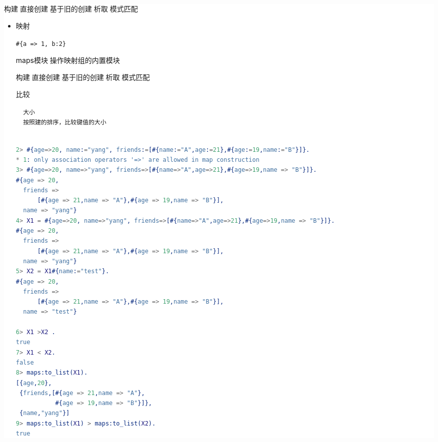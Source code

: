    构建
	   直接创建
	   基于旧的创建
   析取
	   模式匹配
  
- 映射

	`#{a => 1, b:2}`
	
	maps模块 操作映射组的内置模块
	
	构建
		直接创建
		基于旧的创建
	析取
		模式匹配

	比较
		
		大小
		按照建的排序，比较键值的大小


	```erlang
	
	2> #{age=>20, name:="yang", friends:=[#{name:="A",age:=21},#{age:=19,name:="B"}]}.
	* 1: only association operators '=>' are allowed in map construction
	3> #{age=>20, name=>"yang", friends=>[#{name=>"A",age=>21},#{age=>19,name => "B"}]}.
	#{age => 20,
	  friends =>
		  [#{age => 21,name => "A"},#{age => 19,name => "B"}],
	  name => "yang"}
	4> X1 = #{age=>20, name=>"yang", friends=>[#{name=>"A",age=>21},#{age=>19,name => "B"}]}.
	#{age => 20,
	  friends =>
		  [#{age => 21,name => "A"},#{age => 19,name => "B"}],
	  name => "yang"}
	5> X2 = X1#{name:="test"}.
	#{age => 20,
	  friends =>
		  [#{age => 21,name => "A"},#{age => 19,name => "B"}],
	  name => "test"}

	6> X1 >X2 .
	true
	7> X1 < X2.
	false
	8> maps:to_list(X1).
	[{age,20},
	 {friends,[#{age => 21,name => "A"},
			   #{age => 19,name => "B"}]},
	 {name,"yang"}]
	9> maps:to_list(X1) > maps:to_list(X2).
	true
	```
	